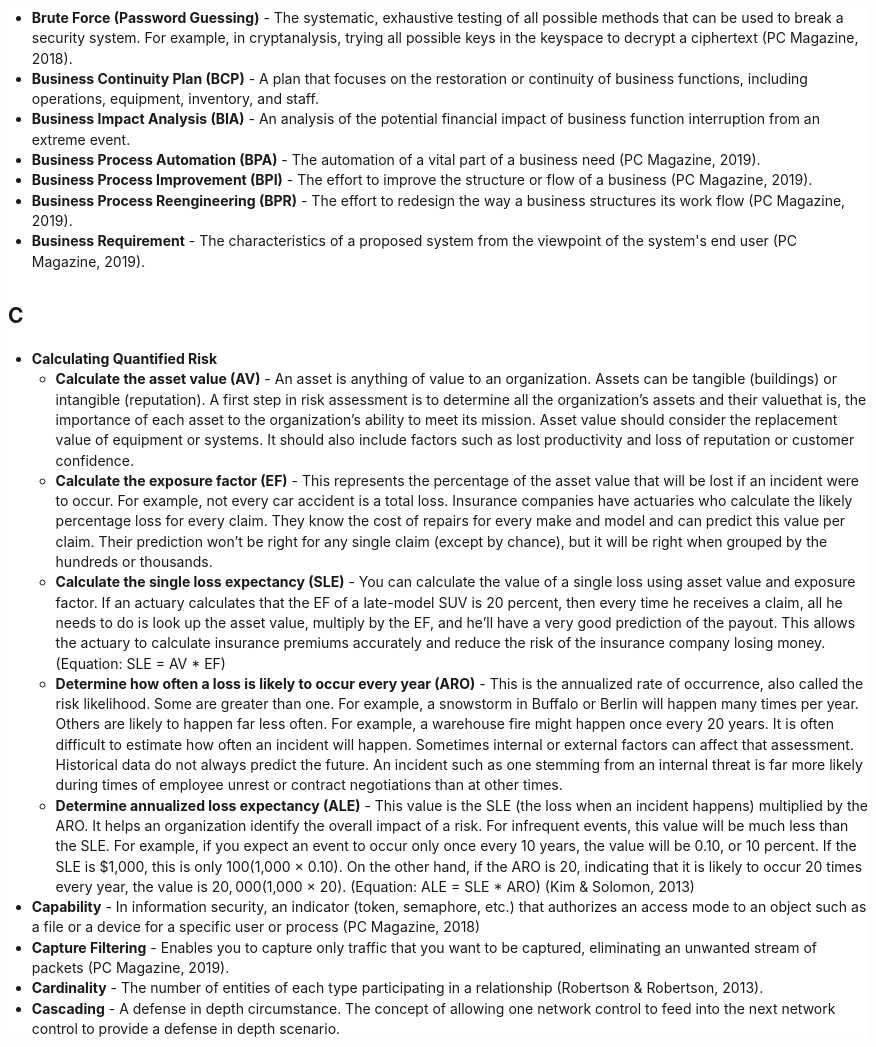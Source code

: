 - **Brute Force (Password Guessing)** - The systematic, exhaustive testing of all possible methods that can be used to break a security system. For example, in cryptanalysis, trying all possible keys in the keyspace to decrypt a ciphertext (PC Magazine, 2018).
- **Business Continuity Plan (BCP)** - A plan that focuses on the restoration or continuity of business functions, including operations, equipment, inventory, and staff.
- **Business Impact Analysis (BIA)** - An analysis of the potential financial impact of business function interruption from an extreme event.
- **Business Process Automation (BPA)** - The automation of a vital part of a business need (PC Magazine, 2019).
- **Business Process Improvement (BPI)** - The effort to improve the structure or flow of a business (PC Magazine, 2019).
- **Business Process Reengineering (BPR)** - The effort to redesign the way a business structures its work flow (PC Magazine, 2019).
- **Business Requirement** - The characteristics of a proposed system from the viewpoint of the system's end user (PC Magazine, 2019).

## C

- **Calculating Quantified Risk**
    - **Calculate the asset value (AV)** - An asset is anything of value to an organization. Assets can be tangible (buildings) or intangible (reputation). A first step in risk assessment is to determine all the organization’s assets and their valuethat is, the importance of each asset to the organization’s ability to meet its mission. Asset value should consider the replacement value of equipment or systems. It should also include factors such as lost productivity and loss of reputation or customer confidence.
    - **Calculate the exposure factor (EF)** - This represents the percentage of the asset value that will be lost if an incident were to occur. For example, not every car accident is a total loss. Insurance companies have actuaries who calculate the likely percentage loss for every claim. They know the cost of repairs for every make and model and can predict this value per claim. Their prediction won’t be right for any single claim (except by chance), but it will be right when grouped by the hundreds or thousands.
    - **Calculate the single loss expectancy (SLE)** - You can calculate the value of a single loss using asset value and exposure factor. If an actuary calculates that the EF of a late-model SUV is 20 percent, then every time he receives a claim, all he needs to do is look up the asset value, multiply by the EF, and he’ll have a very good prediction of the payout. This allows the actuary to calculate insurance premiums accurately and reduce the risk of the insurance company losing money. (Equation: SLE = AV * EF)
    - **Determine how often a loss is likely to occur every year (ARO)** - This is the annualized rate of occurrence, also called the risk likelihood. Some are greater than one. For example, a snowstorm in Buffalo or Berlin will happen many times per year. Others are likely to happen far less often. For example, a warehouse fire might happen once every 20 years. It is often difficult to estimate how often an incident will happen. Sometimes internal or external factors can affect that assessment. Historical data do not always predict the future. An incident such as one stemming from an internal threat is far more likely during times of employee unrest or contract negotiations than at other times.
    - **Determine annualized loss expectancy (ALE)** - This value is the SLE (the loss when an incident happens) multiplied by the ARO. It helps an organization identify the overall impact of a risk. For infrequent events, this value will be much less than the SLE. For example, if you expect an event to occur only once every 10 years, the value will be 0.10, or 10 percent. If the SLE is $1,000, this is only $100 ($1,000 × 0.10). On the other hand, if the ARO is 20, indicating that it is likely to occur 20 times every year, the value is $20,000 ($1,000 × 20). (Equation: ALE = SLE * ARO) (Kim & Solomon, 2013)
- **Capability** - In information security, an indicator (token, semaphore, etc.) that authorizes an access mode to an object such as a file or a device for a specific user or process (PC Magazine, 2018)
- **Capture Filtering** - Enables you to capture only traffic that you want to be captured, eliminating an unwanted stream of packets (PC Magazine, 2019).
- **Cardinality** - The number of entities of each type participating in a relationship (Robertson & Robertson, 2013).
- **Cascading** - A defense in depth circumstance. The concept of allowing one network control to feed into the next network control to provide a defense in depth scenario.